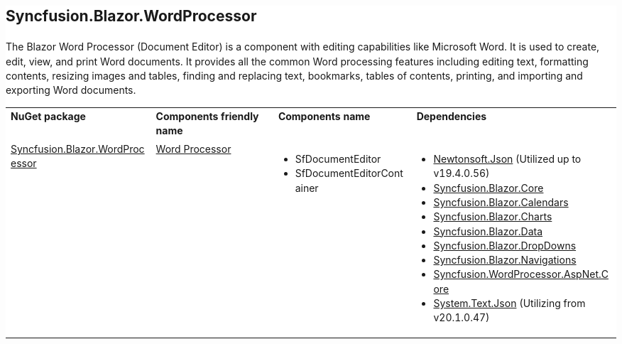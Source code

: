 </tr>
</table>

## Syncfusion.Blazor.WordProcessor

The Blazor Word Processor (Document Editor) is a component with editing capabilities like Microsoft Word. It is used to create, edit, view, and print Word documents. It provides all the common Word processing features including editing text, formatting contents, resizing images and tables, finding and replacing text, bookmarks, tables of contents, printing, and importing and exporting Word documents.

<table>
<tr>
<td>
<b>NuGet package</b>
</td>
<td>
<b>Components friendly name</b>
</td>
<td>
<b>Components name</b>
</td>
<td>
<b>Dependencies</b>
</td>
</tr>
<tr>
<td>
<a href="https://www.nuget.org/packages/Syncfusion.Blazor.WordProcessor/">Syncfusion.Blazor.WordProcessor</a>
</td>
<td>
<a href="https://blazor.syncfusion.com/documentation/document-editor/getting-started/overview">Word Processor</a>
</td>
<td>
<ul>
<li>SfDocumentEditor</li>
<li>SfDocumentEditorContainer</li>
</ul>
</td>
<td>
<ul>
<li><a href="https://www.nuget.org/packages/Newtonsoft.Json/" target="_blank">Newtonsoft.Json</a> (Utilized up to v19.4.0.56)</li>
<li><a href="#syncfusionblazorcore">Syncfusion.Blazor.Core</a></li>
<li><a href="#syncfusionblazorcalendars">Syncfusion.Blazor.Calendars</a></li>
<li><a href="#syncfusionblazorcharts">Syncfusion.Blazor.Charts</a></li>
<li><a href="#syncfusionblazordata">Syncfusion.Blazor.Data</a></li>
<li><a href="#syncfusionblazordropdowns">Syncfusion.Blazor.DropDowns</a></li>
<li><a href="#syncfusionblazornavigations">Syncfusion.Blazor.Navigations</a></li>
<li><a href="https://www.nuget.org/packages/Syncfusion.WordProcessor.AspNet.Core/" target="_blank">Syncfusion.WordProcessor.AspNet.Core</a></li>
<li><a href="https://www.nuget.org/packages/System.Text.Json/" target="_blank">System.Text.Json</a> (Utilizing from v20.1.0.47)</li>
</ul>
</td>
</tr>
</table>
